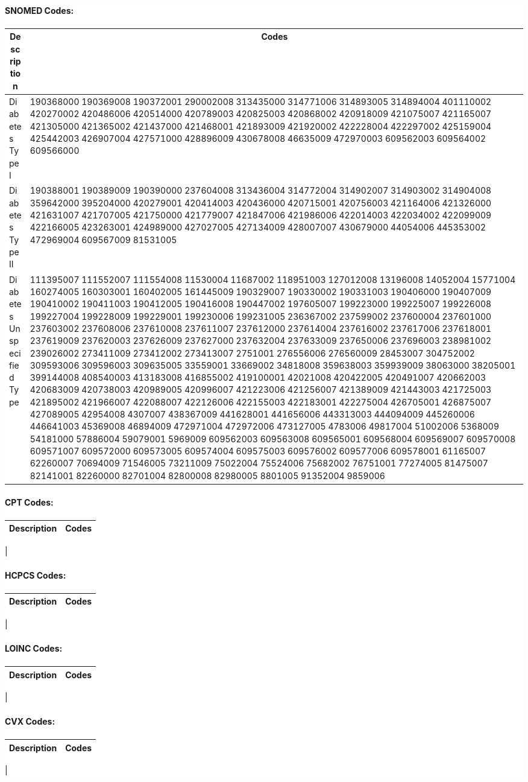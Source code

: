 #### SNOMED Codes:

Description | Codes
----------- | -----
Diabetes Type I | 190368000	190369008	190372001	290002008	313435000	314771006	314893005	314894004	401110002	420270002	420486006	420514000	420789003	420825003	420868002	420918009	421075007	421165007	421305000	421365002	421437000	421468001	421893009	421920002	422228004	422297002	425159004	425442003	426907004	427571000	428896009	430678008	46635009	472970003	609562003	609564002	609566000
Diabetes Type II | 190388001	190389009	190390000	237604008	313436004	314772004	314902007	314903002	314904008	359642000	395204000	420279001	420414003	420436000	420715001	420756003	421164006	421326000	421631007	421707005	421750000	421779007	421847006	421986006	422014003	422034002	422099009	422166005	423263001	424989000	427027005	427134009	428007007	430679000	44054006	445353002	472969004	609567009	81531005
Diabetes Unspecified Type | 111395007	111552007	111554008	11530004	11687002	118951003	127012008	13196008	14052004	15771004	160274005	160303001	160402005	161445009	190329007	190330002	190331003	190406000	190407009	190410002	190411003	190412005	190416008	190447002	197605007	199223000	199225007	199226008	199227004	199228009	199229001	199230006	199231005	236367002	237599002	237600004	237601000	237603002	237608006	237610008	237611007	237612000	237614004	237616002	237617006	237618001	237619009	237620003	237626009	237627000	237632004	237633009	237650006	237696003	238981002	239026002	273411009	273412002	273413007	2751001	276556006	276560009	28453007	304752002	309593006	309596003	309635005	33559001	33669002	34818008	359638003	359939009	38063000	38205001	399144008	408540003	413183008	416855002	419100001	42021008	420422005	420491007	420662003	420683009	420738003	420989005	420996007	421223006	421256007	421389009	421443003	421725003	421895002	421966007	422088007	422126006	422155003	422183001	422275004	426705001	426875007	427089005	42954008	4307007	438367009	441628001	441656006	443313003	444094009	445260006	446641003	45369008	46894009	472971004	472972006	473127005	4783006	49817004	51002006	5368009	54181000	57886004	59079001	5969009	609562003	609563008	609565001	609568004	609569007	609570008	609571007	609572000	609573005	609574004	609575003	609576002	609577006	609578001	61165007	62260007	70694009	71546005	73211009	75022004	75524006	75682002	76751001	77274005	81475007	82141001	82260000	82701004	82800008	82980005	8801005	91352004	9859006

#### CPT Codes:

Description | Codes
----------- | -----
|

#### HCPCS Codes:

Description | Codes
----------- | -----
|

#### LOINC Codes:

Description | Codes
----------- | -----
|

#### CVX Codes:

Description | Codes
----------- | -----
|
